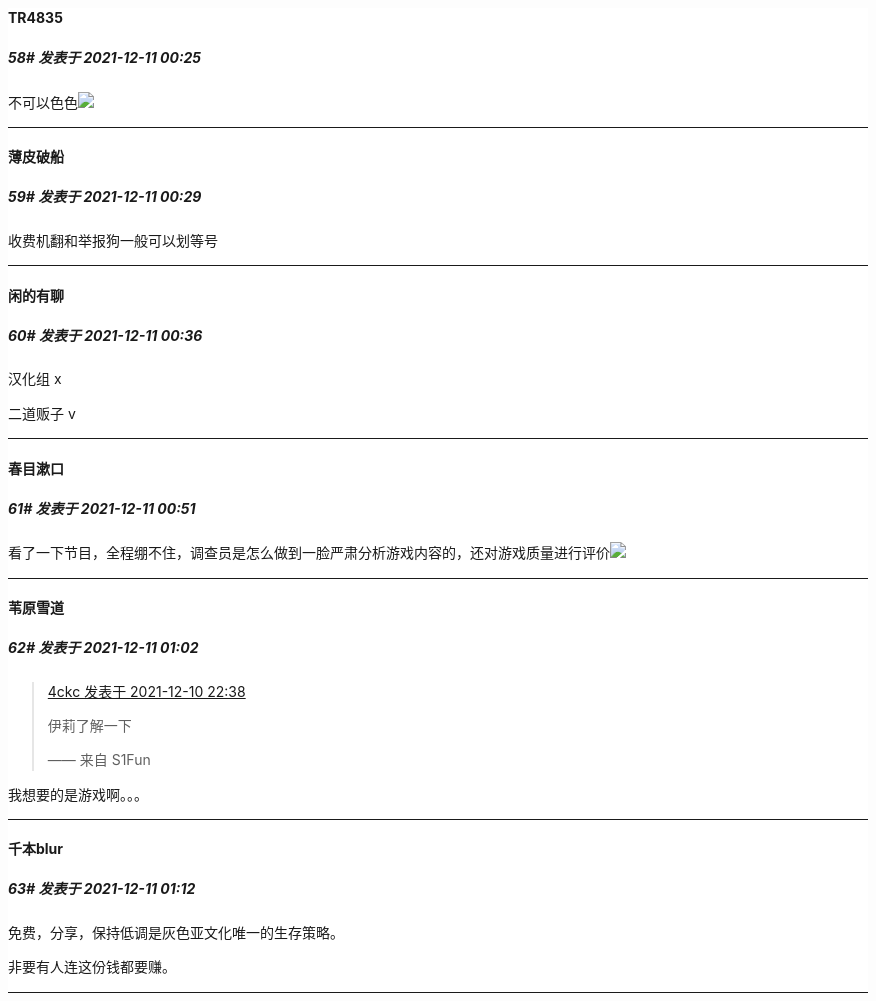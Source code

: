 ####  TR4835  
##### 58#       发表于 2021-12-11 00:25

不可以色色<img src="https://static.saraba1st.com/image/smiley/animal2017/006.png" referrerpolicy="no-referrer">

*****

####  薄皮破船  
##### 59#       发表于 2021-12-11 00:29

收费机翻和举报狗一般可以划等号

*****

####  闲的有聊  
##### 60#       发表于 2021-12-11 00:36

汉化组 x

二道贩子 v



*****

####  春目漱口  
##### 61#       发表于 2021-12-11 00:51

看了一下节目，全程绷不住，调查员是怎么做到一脸严肃分析游戏内容的，还对游戏质量进行评价<img src="https://static.saraba1st.com/image/smiley/face2017/068.png" referrerpolicy="no-referrer">

*****

####  苇原雪道  
##### 62#       发表于 2021-12-11 01:02

<blockquote><a href="httphttps://bbs.saraba1st.com/2b/forum.php?mod=redirect&amp;goto=findpost&amp;pid=53887336&amp;ptid=2041827" target="_blank">4ckc 发表于 2021-12-10 22:38</a>

伊莉了解一下

—— 来自 S1Fun</blockquote>
我想要的是游戏啊。。。



*****

####  千本blur  
##### 63#       发表于 2021-12-11 01:12

免费，分享，保持低调是灰色亚文化唯一的生存策略。

非要有人连这份钱都要赚。



*****
